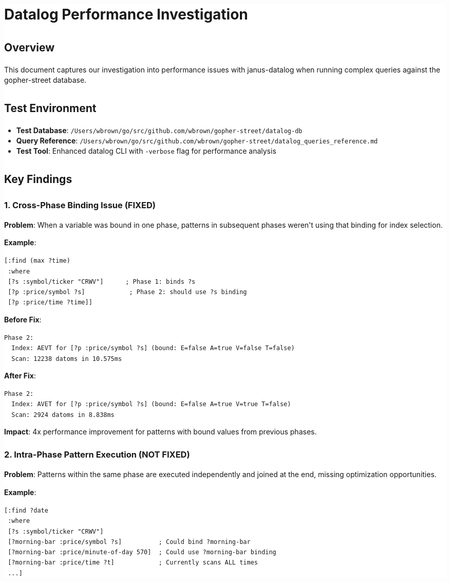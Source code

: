 # Datalog Performance Investigation

## Overview

This document captures our investigation into performance issues with janus-datalog when running complex queries against the gopher-street database.

## Test Environment

- **Test Database**: `/Users/wbrown/go/src/github.com/wbrown/gopher-street/datalog-db`
- **Query Reference**: `/Users/wbrown/go/src/github.com/wbrown/gopher-street/datalog_queries_reference.md`
- **Test Tool**: Enhanced datalog CLI with `-verbose` flag for performance analysis

## Key Findings

### 1. Cross-Phase Binding Issue (FIXED)

**Problem**: When a variable was bound in one phase, patterns in subsequent phases weren't using that binding for index selection.

**Example**:
```datalog
[:find (max ?time)
 :where
 [?s :symbol/ticker "CRWV"]      ; Phase 1: binds ?s
 [?p :price/symbol ?s]            ; Phase 2: should use ?s binding
 [?p :price/time ?time]]
```

**Before Fix**:
```
Phase 2:
  Index: AEVT for [?p :price/symbol ?s] (bound: E=false A=true V=false T=false)
  Scan: 12238 datoms in 10.575ms
```

**After Fix**:
```
Phase 2:
  Index: AVET for [?p :price/symbol ?s] (bound: E=false A=true V=true T=false)
  Scan: 2924 datoms in 8.838ms
```

**Impact**: 4x performance improvement for patterns with bound values from previous phases.

### 2. Intra-Phase Pattern Execution (NOT FIXED)

**Problem**: Patterns within the same phase are executed independently and joined at the end, missing optimization opportunities.

**Example**:
```datalog
[:find ?date
 :where
 [?s :symbol/ticker "CRWV"]
 [?morning-bar :price/symbol ?s]          ; Could bind ?morning-bar
 [?morning-bar :price/minute-of-day 570]  ; Could use ?morning-bar binding
 [?morning-bar :price/time ?t]            ; Currently scans ALL times
 ...]
```
